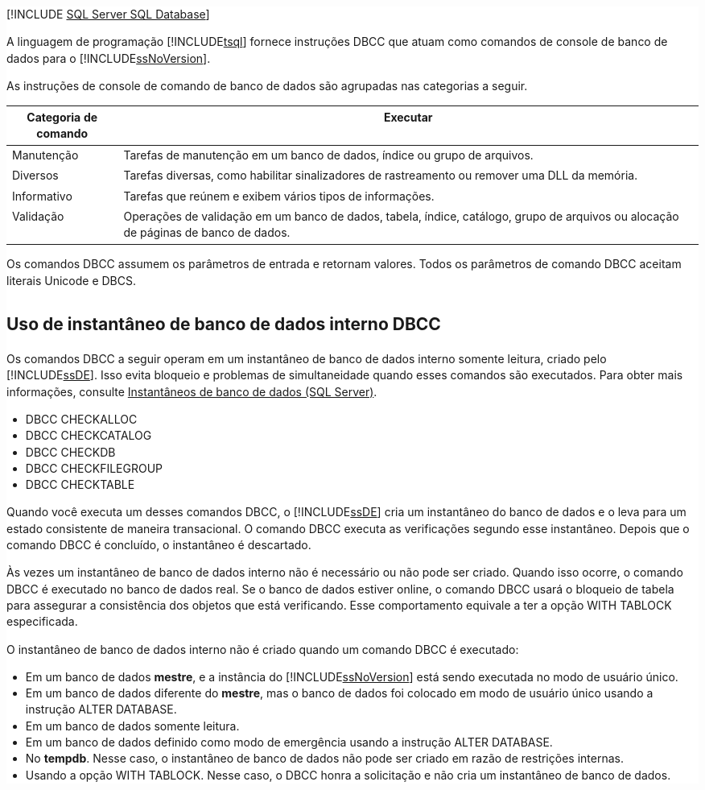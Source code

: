 [!INCLUDE [SQL Server SQL Database](../../includes/applies-to-version/sql-asdb.md)]

A linguagem de programação [!INCLUDE[tsql](../../includes/tsql-md.md)] fornece instruções DBCC que atuam como comandos de console de banco de dados para o [!INCLUDE[ssNoVersion](../../includes/ssnoversion-md.md)].
  
As instruções de console de comando de banco de dados são agrupadas nas categorias a seguir.
  
|Categoria de comando|Executar|  
|---|---|
|Manutenção|Tarefas de manutenção em um banco de dados, índice ou grupo de arquivos.|  
|Diversos|Tarefas diversas, como habilitar sinalizadores de rastreamento ou remover uma DLL da memória.|  
|Informativo|Tarefas que reúnem e exibem vários tipos de informações.|  
|Validação|Operações de validação em um banco de dados, tabela, índice, catálogo, grupo de arquivos ou alocação de páginas de banco de dados.|  
  
Os comandos DBCC assumem os parâmetros de entrada e retornam valores. Todos os parâmetros de comando DBCC aceitam literais Unicode e DBCS.
  
## <a name="dbcc-internal-database-snapshot-usage"></a>Uso de instantâneo de banco de dados interno DBCC  
Os comandos DBCC a seguir operam em um instantâneo de banco de dados interno somente leitura, criado pelo [!INCLUDE[ssDE](../../includes/ssde-md.md)]. Isso evita bloqueio e problemas de simultaneidade quando esses comandos são executados. Para obter mais informações, consulte [Instantâneos de banco de dados &#40;SQL Server&#41;](../../relational-databases/databases/database-snapshots-sql-server.md).
- DBCC CHECKALLOC
- DBCC CHECKCATALOG
- DBCC CHECKDB
- DBCC CHECKFILEGROUP
- DBCC CHECKTABLE

Quando você executa um desses comandos DBCC, o [!INCLUDE[ssDE](../../includes/ssde-md.md)] cria um instantâneo do banco de dados e o leva para um estado consistente de maneira transacional. O comando DBCC executa as verificações segundo esse instantâneo. Depois que o comando DBCC é concluído, o instantâneo é descartado.
  
Às vezes um instantâneo de banco de dados interno não é necessário ou não pode ser criado. Quando isso ocorre, o comando DBCC é executado no banco de dados real. Se o banco de dados estiver online, o comando DBCC usará o bloqueio de tabela para assegurar a consistência dos objetos que está verificando. Esse comportamento equivale a ter a opção WITH TABLOCK especificada.
  
O instantâneo de banco de dados interno não é criado quando um comando DBCC é executado:
-   Em um banco de dados **mestre**, e a instância do [!INCLUDE[ssNoVersion](../../includes/ssnoversion-md.md)] está sendo executada no modo de usuário único.  
-   Em um banco de dados diferente do **mestre**, mas o banco de dados foi colocado em modo de usuário único usando a instrução ALTER DATABASE.  
-   Em um banco de dados somente leitura.  
-   Em um banco de dados definido como modo de emergência usando a instrução ALTER DATABASE.  
-   No **tempdb**. Nesse caso, o instantâneo de banco de dados não pode ser criado em razão de restrições internas.  
-   Usando a opção WITH TABLOCK. Nesse caso, o DBCC honra a solicitação e não cria um instantâneo de banco de dados.  
  